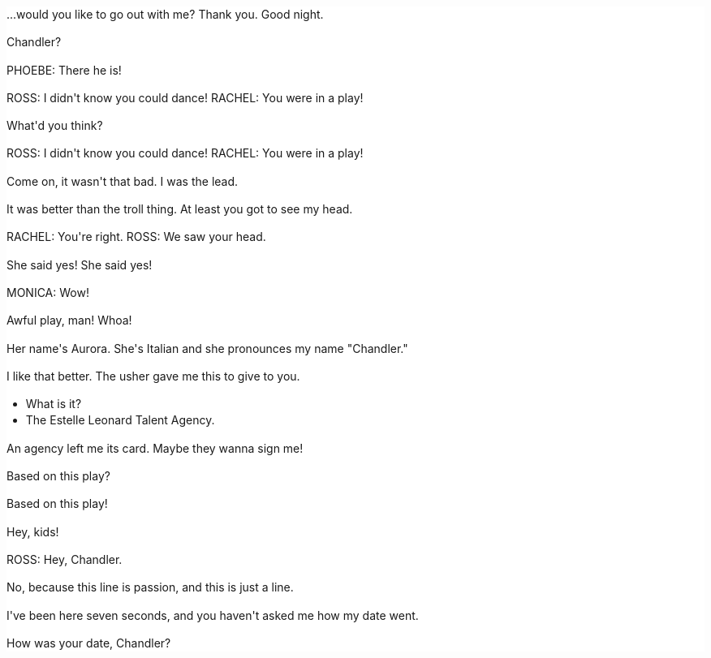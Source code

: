 ...would you like to go out with me?
Thank you. Good night.

Chandler?

PHOEBE:
There he is!

ROSS: I didn't know you could dance!
RACHEL: You were in a play!

What'd you think?

ROSS: I didn't know you could dance!
RACHEL: You were in a play!

Come on, it wasn't that bad.
I was the lead.

It was better than the troll thing.
At least you got to see my head.

RACHEL: You're right.
ROSS: We saw your head.

She said yes! She said yes!

MONICA:
Wow!

Awful play, man! Whoa!

Her name's Aurora. She's Italian
and she pronounces my name "Chandler."

I like that better.
The usher gave me this to give to you.

- What is it?
- The Estelle Leonard Talent Agency.

An agency left me its card.
Maybe they wanna sign me!

Based on this play?

Based on this play!

Hey, kids!

ROSS:
Hey, Chandler.

No, because this line is passion,
and this is just a line.

I've been here seven seconds, and you
haven't asked me how my date went.

How was your date, Chandler?

